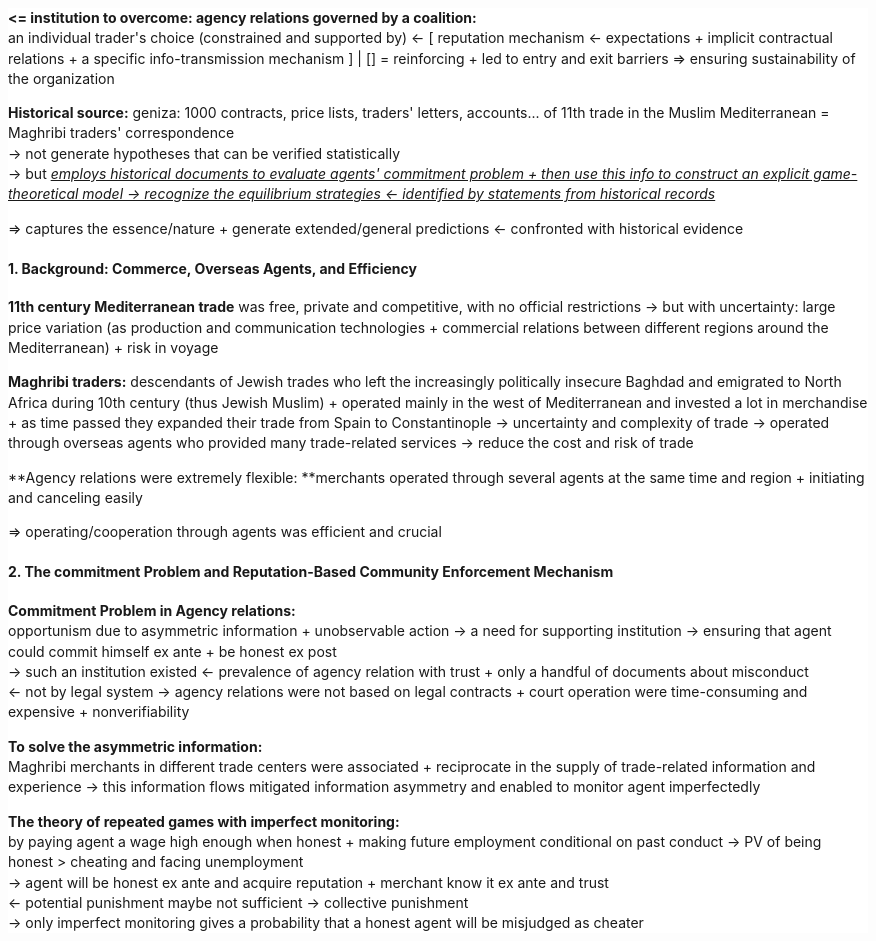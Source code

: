 **<= institution to overcome: agency relations governed by a coalition:**   
an individual trader's choice (constrained and supported by) ← [ reputation mechanism ← expectations  + implicit contractual relations + a specific info-transmission mechanism ] | [] = reinforcing + led to entry and exit barriers => ensuring sustainability of the organization

**Historical source:** geniza: 1000 contracts, price lists, traders' letters, accounts... of 11th trade in the Muslim Mediterranean = Maghribi traders' correspondence  
 → not generate hypotheses that can be verified statistically   
 → but <u>*employs historical documents to evaluate agents' commitment problem + then use this info to construct an explicit game-theoretical model → recognize the equilibrium strategies ← identified by statements from historical records*</u>

 => captures the essence/nature + generate extended/general predictions ← confronted with historical evidence

#### 1. Background: Commerce, Overseas Agents, and Efficiency

**11th century Mediterranean trade** was free, private and competitive, with no official restrictions → but with uncertainty: large price variation (as production and communication technologies + commercial relations between different regions around the Mediterranean) + risk in voyage

**Maghribi traders:** descendants of Jewish trades who left the increasingly politically insecure Baghdad and emigrated to North Africa during 10th century (thus Jewish Muslim) + operated mainly in the west of Mediterranean and invested a lot in merchandise + as time passed they expanded their trade from Spain to Constantinople → uncertainty and complexity of trade → operated through overseas agents who provided many trade-related services → reduce the cost and risk of trade

**Agency relations were extremely flexible: **merchants operated through several agents at the same time and region + initiating and canceling easily

=> operating/cooperation through agents was efficient and crucial

#### 2. The commitment Problem and Reputation-Based Community Enforcement Mechanism

**Commitment Problem in Agency relations:**  
opportunism due to asymmetric information + unobservable action → a need for supporting institution → ensuring that agent could commit himself ex ante + be honest ex post  
 → such an institution existed ← prevalence of agency relation with trust + only a handful of documents about misconduct  
 ← not by legal system → agency relations were not based on legal contracts + court operation were time-consuming and expensive + nonverifiability

**To solve the asymmetric information:**  
Maghribi merchants in different trade centers were associated + reciprocate in the supply of trade-related information and experience → this information flows mitigated information asymmetry and enabled to monitor agent imperfectedly 

**The theory of repeated games with imperfect monitoring:**  
by paying agent a wage high enough when honest + making future employment conditional on past conduct → PV of being honest > cheating and facing unemployment  
 → agent will be honest ex ante and acquire reputation + merchant know it ex ante and trust  
 ← potential punishment maybe not sufficient → collective punishment  
 → only imperfect monitoring gives a probability that a honest agent will be misjudged as cheater

